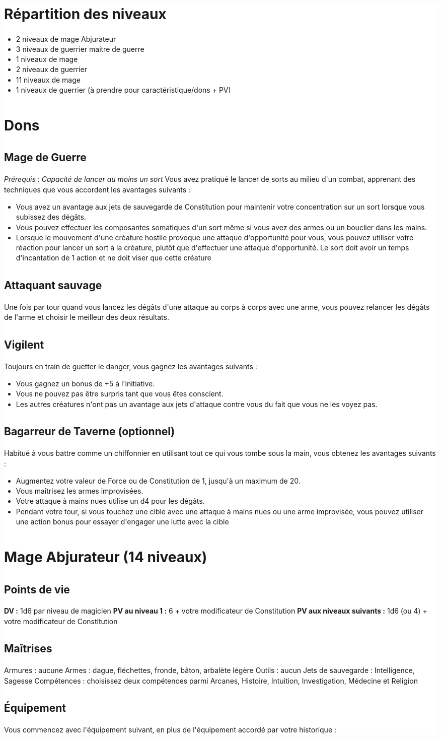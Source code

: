 # Répartition des niveaux
- 2 niveaux de mage Abjurateur
- 3 niveaux de guerrier maitre de guerre
- 1 niveaux de mage
- 2 niveaux de guerrier
- 11 niveaux de mage
- 1 niveaux de guerrier (à prendre pour caractéristique/dons + PV)
# Dons
## Mage de Guerre
*Prérequis : Capacité de lancer au moins un sort*
Vous avez pratiqué le lancer de sorts au milieu d'un combat, apprenant des techniques que vous accordent les avantages suivants : 
- Vous avez un avantage aux jets de sauvegarde de Constitution pour maintenir votre concentration sur un sort lorsque vous subissez des dégâts. 
- Vous pouvez effectuer les composantes somatiques d'un sort même si vous avez des armes ou un bouclier dans les mains. 
- Lorsque le mouvement d'une créature hostile provoque une attaque d'opportunité pour vous, vous pouvez utiliser votre réaction pour lancer un sort à la créature, plutôt que d'effectuer une attaque d'opportunité. Le sort doit avoir un temps d'incantation de 1 action et ne doit viser que cette créature
## Attaquant sauvage
Une fois par tour quand vous lancez les dégâts d'une attaque au corps à corps avec une arme, vous pouvez relancer les dégâts de l'arme et choisir le meilleur des deux résultats.
## Vigilent
Toujours en train de guetter le danger, vous gagnez les avantages suivants : 
- Vous gagnez un bonus de +5 à l'initiative. 
- Vous ne pouvez pas être surpris tant que vous êtes conscient. 
- Les autres créatures n'ont pas un avantage aux jets d'attaque contre vous du fait que vous ne les voyez pas.
## Bagarreur de Taverne (optionnel)
Habitué à vous battre comme un chiffonnier en utilisant tout ce qui vous tombe sous la main, vous obtenez les avantages suivants : 
- Augmentez votre valeur de Force ou de Constitution de 1, jusqu'à un maximum de 20. 
- Vous maîtrisez les armes improvisées. 
- Votre attaque à mains nues utilise un d4 pour les dégâts. 
- Pendant votre tour, si vous touchez une cible avec une attaque à mains nues ou une arme improvisée, vous pouvez utiliser une action bonus pour essayer d'engager une lutte avec la cible
# Mage Abjurateur (14 niveaux)
## Points de vie 
**DV :** 1d6 par niveau de magicien 
**PV au niveau 1 :** 6 + votre modificateur de Constitution 
**PV aux niveaux suivants :** 1d6 (ou 4) + votre modificateur de Constitution
## Maîtrises 
Armures : aucune 
Armes : dague, fléchettes, fronde, bâton, arbalète légère 
Outils : aucun 
Jets de sauvegarde : Intelligence, Sagesse 
Compétences : choisissez deux compétences parmi Arcanes, Histoire, Intuition, Investigation, Médecine et Religion 
## Équipement 
Vous commencez avec l'équipement suivant, en plus de l'équipement accordé par votre historique : 